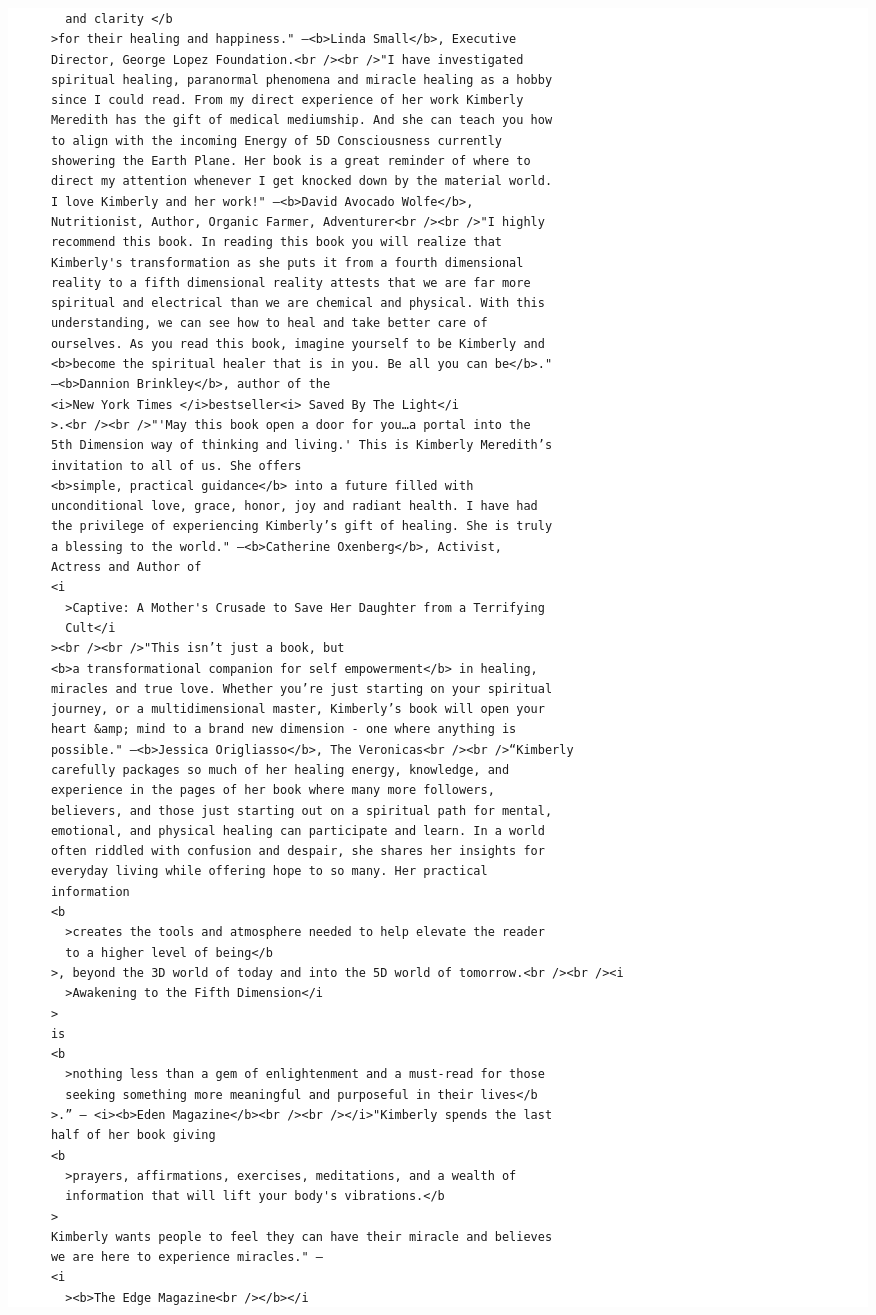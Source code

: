             and clarity </b
          >for their healing and happiness." —<b>Linda Small</b>, Executive
          Director, George Lopez Foundation.<br /><br />"I have investigated
          spiritual healing, paranormal phenomena and miracle healing as a hobby
          since I could read. From my direct experience of her work Kimberly
          Meredith has the gift of medical mediumship. And she can teach you how
          to align with the incoming Energy of 5D Consciousness currently
          showering the Earth Plane. Her book is a great reminder of where to
          direct my attention whenever I get knocked down by the material world.
          I love Kimberly and her work!" —<b>David Avocado Wolfe</b>,
          Nutritionist, Author, Organic Farmer, Adventurer<br /><br />"I highly
          recommend this book. In reading this book you will realize that
          Kimberly's transformation as she puts it from a fourth dimensional
          reality to a fifth dimensional reality attests that we are far more
          spiritual and electrical than we are chemical and physical. With this
          understanding, we can see how to heal and take better care of
          ourselves. As you read this book, imagine yourself to be Kimberly and
          <b>become the spiritual healer that is in you. Be all you can be</b>."
          —<b>Dannion Brinkley</b>, author of the
          <i>New York Times </i>bestseller<i> Saved By The Light</i
          >.<br /><br />"'May this book open a door for you…a portal into the
          5th Dimension way of thinking and living.' This is Kimberly Meredith’s
          invitation to all of us. She offers
          <b>simple, practical guidance</b> into a future filled with
          unconditional love, grace, honor, joy and radiant health. I have had
          the privilege of experiencing Kimberly’s gift of healing. She is truly
          a blessing to the world." —<b>Catherine Oxenberg</b>, Activist,
          Actress and Author of
          <i
            >Captive: A Mother's Crusade to Save Her Daughter from a Terrifying
            Cult</i
          ><br /><br />"This isn’t just a book, but
          <b>a transformational companion for self empowerment</b> in healing,
          miracles and true love. Whether you’re just starting on your spiritual
          journey, or a multidimensional master, Kimberly’s book will open your
          heart &amp; mind to a brand new dimension - one where anything is
          possible." —<b>Jessica Origliasso</b>, The Veronicas<br /><br />“Kimberly
          carefully packages so much of her healing energy, knowledge, and
          experience in the pages of her book where many more followers,
          believers, and those just starting out on a spiritual path for mental,
          emotional, and physical healing can participate and learn. In a world
          often riddled with confusion and despair, she shares her insights for
          everyday living while offering hope to so many. Her practical
          information
          <b
            >creates the tools and atmosphere needed to help elevate the reader
            to a higher level of being</b
          >, beyond the 3D world of today and into the 5D world of tomorrow.<br /><br /><i
            >Awakening to the Fifth Dimension</i
          >
          is
          <b
            >nothing less than a gem of enlightenment and a must-read for those
            seeking something more meaningful and purposeful in their lives</b
          >.” — <i><b>Eden Magazine</b><br /><br /></i>"Kimberly spends the last
          half of her book giving
          <b
            >prayers, affirmations, exercises, meditations, and a wealth of
            information that will lift your body's vibrations.</b
          >
          Kimberly wants people to feel they can have their miracle and believes
          we are here to experience miracles." —
          <i
            ><b>The Edge Magazine<br /></b></i